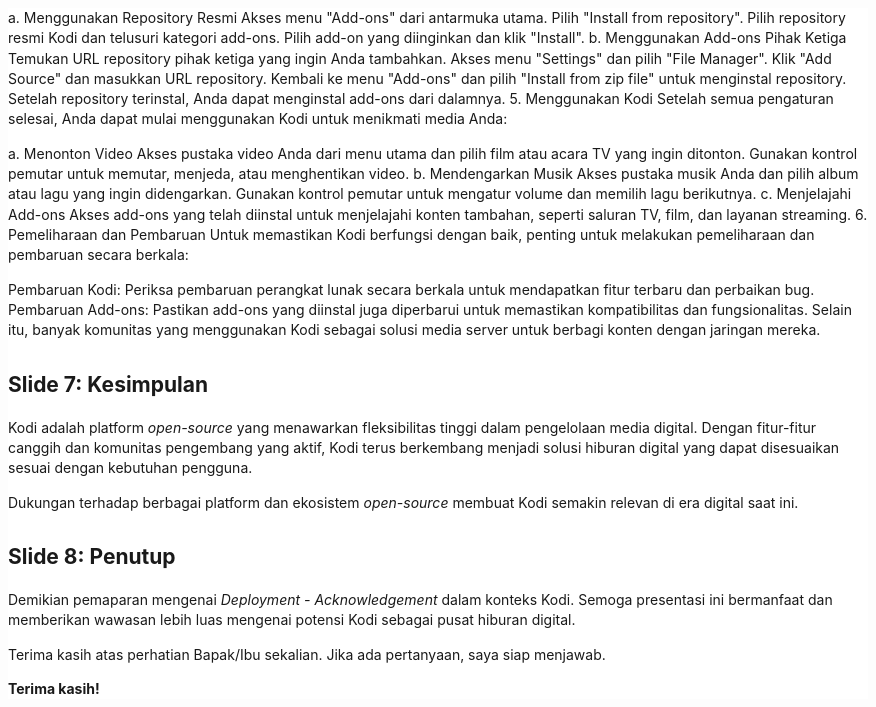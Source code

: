 a. Menggunakan Repository Resmi
Akses menu "Add-ons" dari antarmuka utama.
Pilih "Install from repository".
Pilih repository resmi Kodi dan telusuri kategori add-ons.
Pilih add-on yang diinginkan dan klik "Install".
b. Menggunakan Add-ons Pihak Ketiga
Temukan URL repository pihak ketiga yang ingin Anda tambahkan.
Akses menu "Settings" dan pilih "File Manager".
Klik "Add Source" dan masukkan URL repository.
Kembali ke menu "Add-ons" dan pilih "Install from zip file" untuk menginstal repository.
Setelah repository terinstal, Anda dapat menginstal add-ons dari dalamnya.
5. Menggunakan Kodi
Setelah semua pengaturan selesai, Anda dapat mulai menggunakan Kodi untuk menikmati media Anda:

a. Menonton Video
Akses pustaka video Anda dari menu utama dan pilih film atau acara TV yang ingin ditonton.
Gunakan kontrol pemutar untuk memutar, menjeda, atau menghentikan video.
b. Mendengarkan Musik
Akses pustaka musik Anda dan pilih album atau lagu yang ingin didengarkan.
Gunakan kontrol pemutar untuk mengatur volume dan memilih lagu berikutnya.
c. Menjelajahi Add-ons
Akses add-ons yang telah diinstal untuk menjelajahi konten tambahan, seperti saluran TV, film, dan layanan streaming.
6. Pemeliharaan dan Pembaruan
Untuk memastikan Kodi berfungsi dengan baik, penting untuk melakukan pemeliharaan dan pembaruan secara berkala:

Pembaruan Kodi: Periksa pembaruan perangkat lunak secara berkala untuk mendapatkan fitur terbaru dan perbaikan bug.
Pembaruan Add-ons: Pastikan add-ons yang diinstal juga diperbarui untuk memastikan kompatibilitas dan fungsionalitas.
Selain itu, banyak komunitas yang menggunakan Kodi sebagai solusi media server untuk berbagi konten dengan jaringan mereka.

## Slide 7: Kesimpulan
Kodi adalah platform *open-source* yang menawarkan fleksibilitas tinggi dalam pengelolaan media digital. Dengan fitur-fitur canggih dan komunitas pengembang yang aktif, Kodi terus berkembang menjadi solusi hiburan digital yang dapat disesuaikan sesuai dengan kebutuhan pengguna.

Dukungan terhadap berbagai platform dan ekosistem *open-source* membuat Kodi semakin relevan di era digital saat ini.

## Slide 8: Penutup
Demikian pemaparan mengenai *Deployment - Acknowledgement* dalam konteks Kodi. Semoga presentasi ini bermanfaat dan memberikan wawasan lebih luas mengenai potensi Kodi sebagai pusat hiburan digital.

Terima kasih atas perhatian Bapak/Ibu sekalian. Jika ada pertanyaan, saya siap menjawab.

**Terima kasih!**
